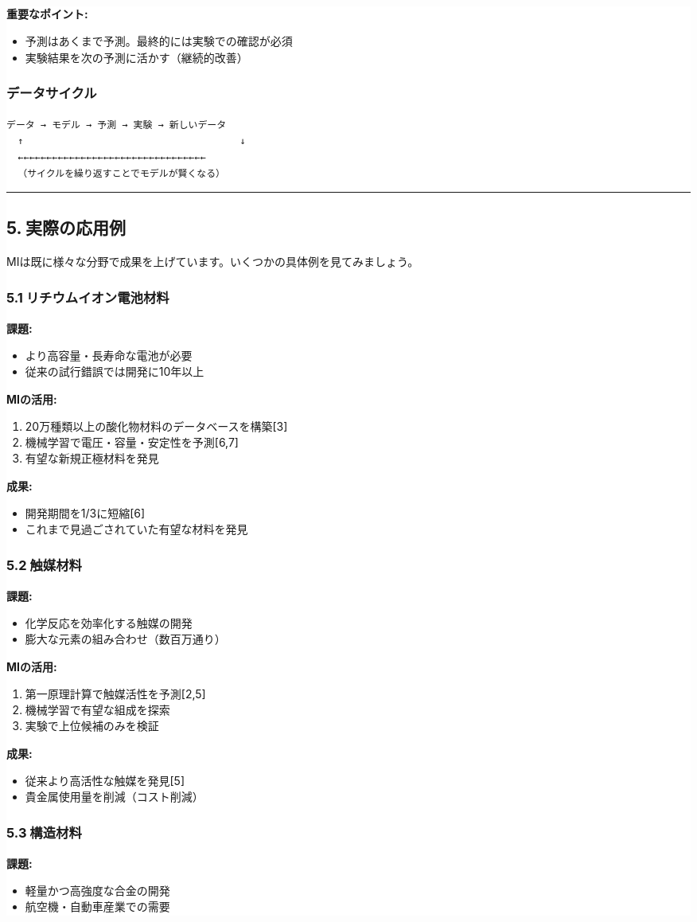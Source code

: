 **重要なポイント:**
- 予測はあくまで予測。最終的には実験での確認が必須
- 実験結果を次の予測に活かす（継続的改善）

### データサイクル

```
データ → モデル → 予測 → 実験 → 新しいデータ
  ↑                                      ↓
  ←←←←←←←←←←←←←←←←←←←←←←←←←←←←←←←←←
  （サイクルを繰り返すことでモデルが賢くなる）
```

---

## 5. 実際の応用例

MIは既に様々な分野で成果を上げています。いくつかの具体例を見てみましょう。

### 5.1 リチウムイオン電池材料

**課題:**
- より高容量・長寿命な電池が必要
- 従来の試行錯誤では開発に10年以上

**MIの活用:**
1. 20万種類以上の酸化物材料のデータベースを構築[3]
2. 機械学習で電圧・容量・安定性を予測[6,7]
3. 有望な新規正極材料を発見

**成果:**
- 開発期間を1/3に短縮[6]
- これまで見過ごされていた有望な材料を発見

### 5.2 触媒材料

**課題:**
- 化学反応を効率化する触媒の開発
- 膨大な元素の組み合わせ（数百万通り）

**MIの活用:**
1. 第一原理計算で触媒活性を予測[2,5]
2. 機械学習で有望な組成を探索
3. 実験で上位候補のみを検証

**成果:**
- 従来より高活性な触媒を発見[5]
- 貴金属使用量を削減（コスト削減）

### 5.3 構造材料

**課題:**
- 軽量かつ高強度な合金の開発
- 航空機・自動車産業での需要
